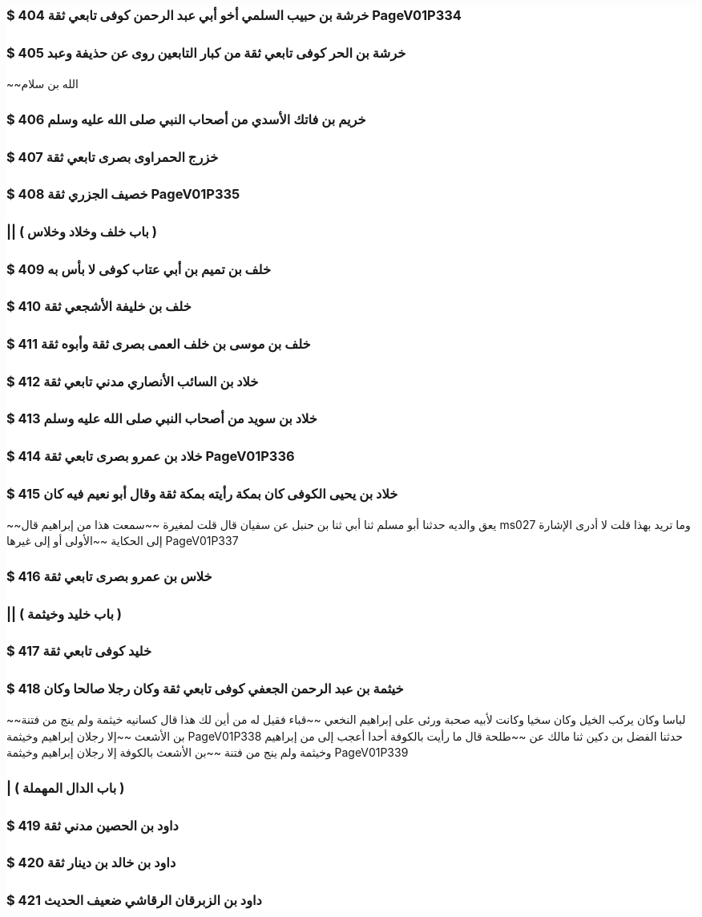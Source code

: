 ### $ 404 خرشة بن حبيب السلمي أخو أبي عبد الرحمن كوفى تابعي ثقة PageV01P334
### $ 405 خرشة بن الحر كوفى تابعي ثقة من كبار التابعين روى عن حذيفة وعبد
~~الله بن سلام
### $ 406 خريم بن فاتك الأسدي من أصحاب النبي صلى الله عليه وسلم
### $ 407 خزرج الحمراوى بصرى تابعي ثقة
### $ 408 خصيف الجزري ثقة PageV01P335
### || ( باب خلف وخلاد وخلاس )
### $ 409 خلف بن تميم بن أبي عتاب كوفى لا بأس به
### $ 410 خلف بن خليفة الأشجعي ثقة
### $ 411 خلف بن موسى بن خلف العمى بصرى ثقة وأبوه ثقة
### $ 412 خلاد بن السائب الأنصاري مدني تابعي ثقة
### $ 413 خلاد بن سويد من أصحاب النبي صلى الله عليه وسلم
### $ 414 خلاد بن عمرو بصرى تابعي ثقة PageV01P336
### $ 415 خلاد بن يحيى الكوفى كان بمكة رأيته بمكة ثقة وقال أبو نعيم فيه كان
~~يعق والديه حدثنا أبو مسلم ثنا أبي ثنا بن حنبل عن سفيان قال قلت لمغيرة
~~سمعت هذا من إبراهيم قال ms027 وما تريد بهذا قلت لا أدرى الإشارة إلى الحكاية
~~الأولى أو إلى غيرها PageV01P337
### $ 416 خلاس بن عمرو بصرى تابعي ثقة
### || ( باب خليد وخيثمة )
### $ 417 خليد كوفى تابعي ثقة
### $ 418 خيثمة بن عبد الرحمن الجعفي كوفى تابعي ثقة وكان رجلا صالحا وكان
~~لباسا وكان يركب الخيل وكان سخيا وكانت لأبيه صحبة ورئى على إبراهيم النخعي
~~قباء فقيل له من أين لك هذا قال كسانيه خيثمة ولم ينج من فتنة بن الأشعث
~~إلا رجلان إبراهيم وخيثمة PageV01P338 حدثنا الفضل بن دكين ثنا مالك عن
~~طلحة قال ما رأيت بالكوفة أحدا أعجب إلى من إبراهيم وخيثمة ولم ينج من فتنة
~~بن الأشعث بالكوفة إلا رجلان إبراهيم وخيثمة PageV01P339
### | ( باب الدال المهملة )
### $ 419 داود بن الحصين مدني ثقة
### $ 420 داود بن خالد بن دينار ثقة
### $ 421 داود بن الزبرقان الرقاشي ضعيف الحديث

